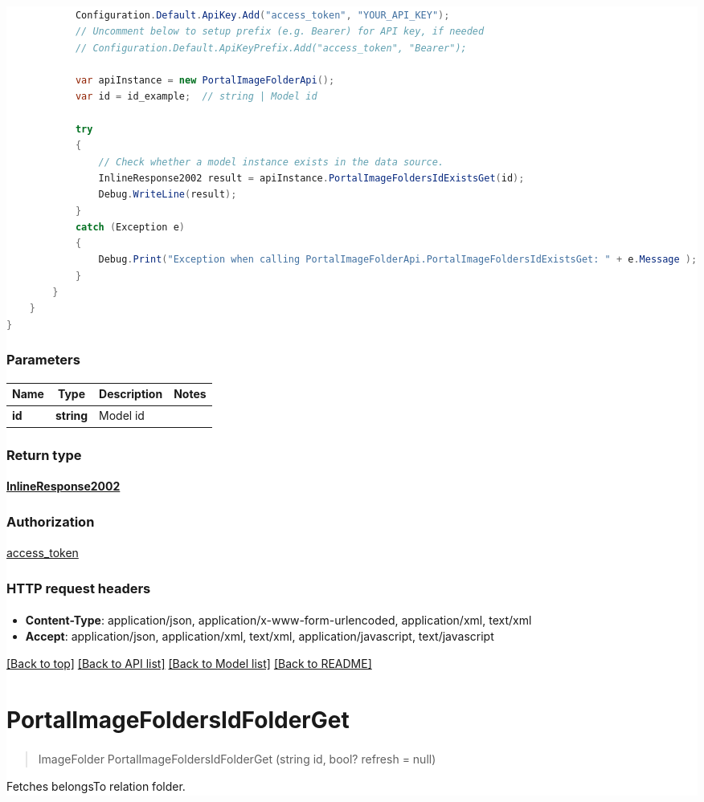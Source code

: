 ```csharp
            Configuration.Default.ApiKey.Add("access_token", "YOUR_API_KEY");
            // Uncomment below to setup prefix (e.g. Bearer) for API key, if needed
            // Configuration.Default.ApiKeyPrefix.Add("access_token", "Bearer");

            var apiInstance = new PortalImageFolderApi();
            var id = id_example;  // string | Model id

            try
            {
                // Check whether a model instance exists in the data source.
                InlineResponse2002 result = apiInstance.PortalImageFoldersIdExistsGet(id);
                Debug.WriteLine(result);
            }
            catch (Exception e)
            {
                Debug.Print("Exception when calling PortalImageFolderApi.PortalImageFoldersIdExistsGet: " + e.Message );
            }
        }
    }
}
```

### Parameters

Name | Type | Description  | Notes
------------- | ------------- | ------------- | -------------
 **id** | **string**| Model id | 

### Return type

[**InlineResponse2002**](InlineResponse2002.md)

### Authorization

[access_token](../README.md#access_token)

### HTTP request headers

 - **Content-Type**: application/json, application/x-www-form-urlencoded, application/xml, text/xml
 - **Accept**: application/json, application/xml, text/xml, application/javascript, text/javascript

[[Back to top]](#) [[Back to API list]](../README.md#documentation-for-api-endpoints) [[Back to Model list]](../README.md#documentation-for-models) [[Back to README]](../README.md)

<a name="portalimagefoldersidfolderget"></a>
# **PortalImageFoldersIdFolderGet**
> ImageFolder PortalImageFoldersIdFolderGet (string id, bool? refresh = null)

Fetches belongsTo relation folder.
